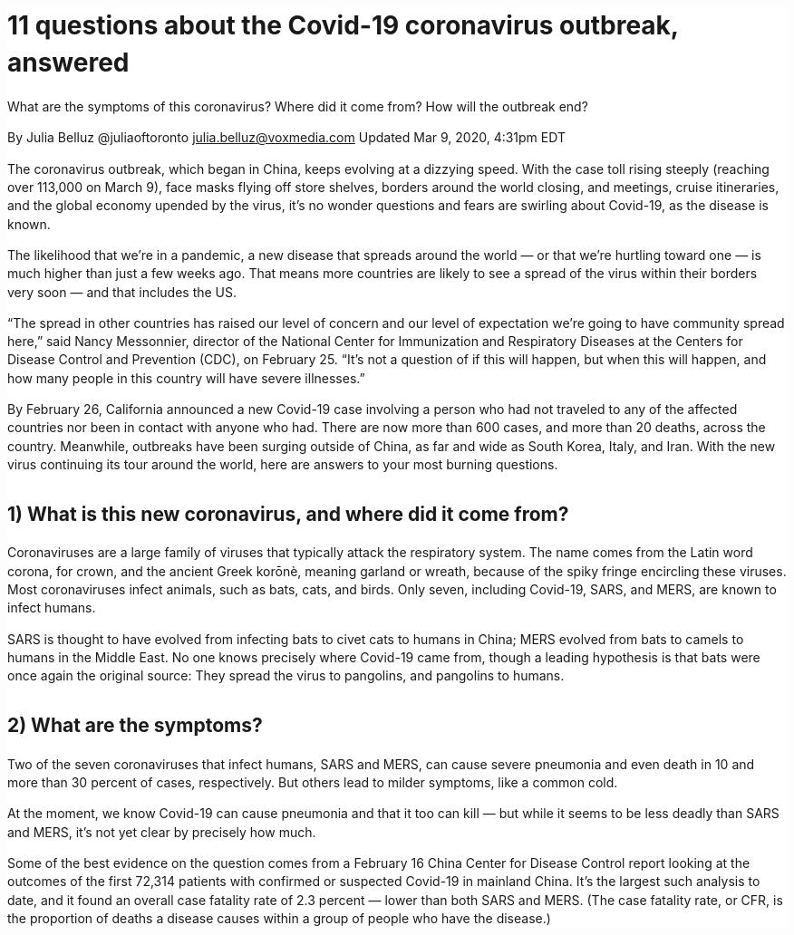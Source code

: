 # 11 questions about the Covid-19 coronavirus outbreak, answered

What are the symptoms of this coronavirus? Where did it come from? How will the outbreak end?

By Julia Belluz @juliaoftoronto julia.belluz@voxmedia.com  Updated Mar 9, 2020, 4:31pm EDT

The coronavirus outbreak, which began in China, keeps evolving at a dizzying speed. With the case toll rising steeply (reaching over 113,000 on March 9), face masks flying off store shelves, borders around the world closing, and meetings, cruise itineraries, and the global economy upended by the virus, it’s no wonder questions and fears are swirling about Covid-19, as the disease is known.

The likelihood that we’re in a pandemic, a new disease that spreads around the world — or that we’re hurtling toward one — is much higher than just a few weeks ago. That means more countries are likely to see a spread of the virus within their borders very soon — and that includes the US.

“The spread in other countries has raised our level of concern and our level of expectation we’re going to have community spread here,” said Nancy Messonnier, director of the National Center for Immunization and Respiratory Diseases at the Centers for Disease Control and Prevention (CDC), on February 25. “It’s not a question of if this will happen, but when this will happen, and how many people in this country will have severe illnesses.”

By February 26, California announced a new Covid-19 case involving a person who had not traveled to any of the affected countries nor been in contact with anyone who had. There are now more than 600 cases, and more than 20 deaths, across the country. Meanwhile, outbreaks have been surging outside of China, as far and wide as South Korea, Italy, and Iran. With the new virus continuing its tour around the world, here are answers to your most burning questions.

## 1) What is this new coronavirus, and where did it come from?

Coronaviruses are a large family of viruses that typically attack the respiratory system. The name comes from the Latin word corona, for crown, and the ancient Greek korōnè, meaning garland or wreath, because of the spiky fringe encircling these viruses. Most coronaviruses infect animals, such as bats, cats, and birds. Only seven, including Covid-19, SARS, and MERS, are known to infect humans.

SARS is thought to have evolved from infecting bats to civet cats to humans in China; MERS evolved from bats to camels to humans in the Middle East. No one knows precisely where Covid-19 came from, though a leading hypothesis is that bats were once again the original source: They spread the virus to pangolins, and pangolins to humans.

## 2) What are the symptoms?

Two of the seven coronaviruses that infect humans, SARS and MERS, can cause severe pneumonia and even death in 10 and more than 30 percent of cases, respectively. But others lead to milder symptoms, like a common cold.

At the moment, we know Covid-19 can cause pneumonia and that it too can kill — but while it seems to be less deadly than SARS and MERS, it’s not yet clear by precisely how much.

Some of the best evidence on the question comes from a February 16 China Center for Disease Control report looking at the outcomes of the first 72,314 patients with confirmed or suspected Covid-19 in mainland China. It’s the largest such analysis to date, and it found an overall case fatality rate of 2.3 percent — lower than both SARS and MERS. (The case fatality rate, or CFR, is the proportion of deaths a disease causes within a group of people who have the disease.)

